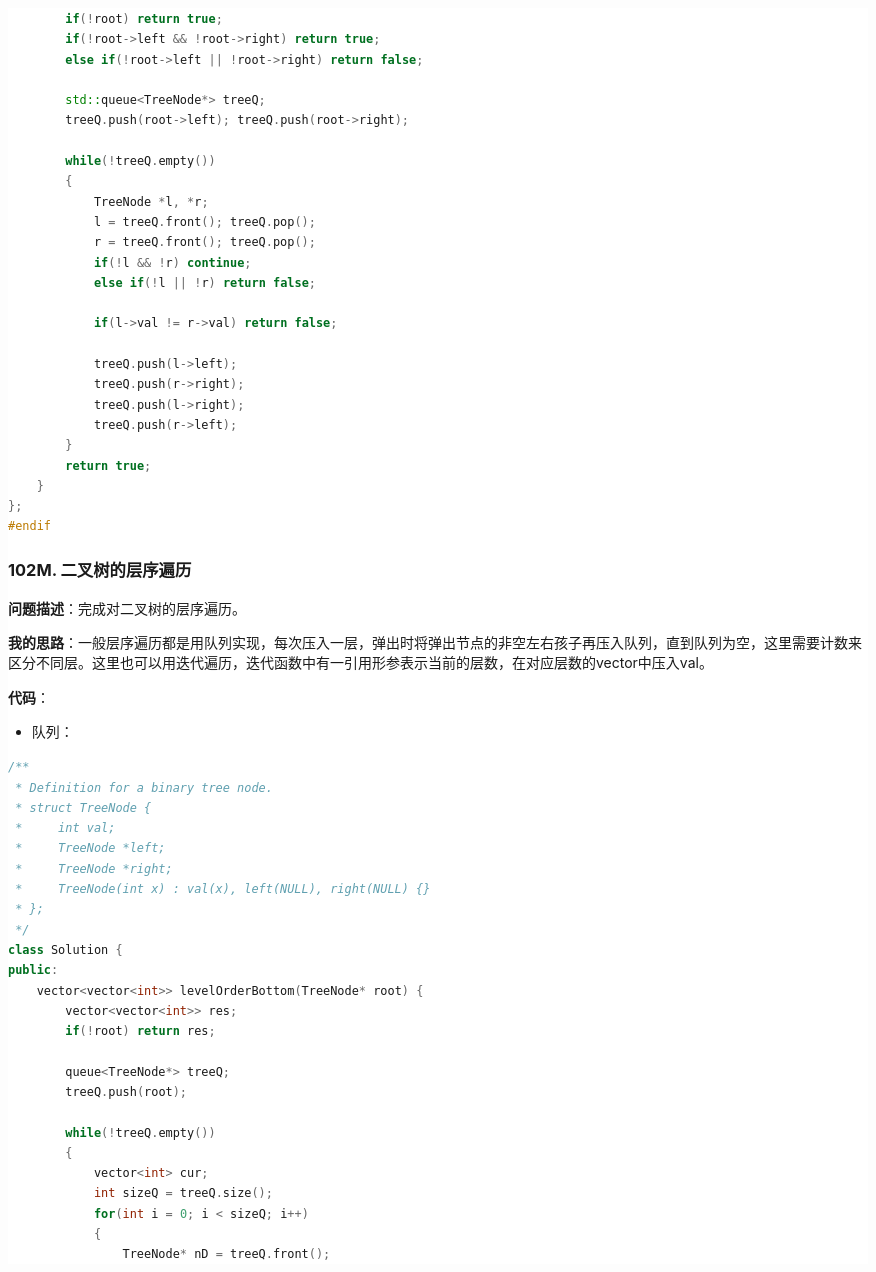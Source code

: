 ~~~C++
        if(!root) return true;
        if(!root->left && !root->right) return true;
        else if(!root->left || !root->right) return false;
        
        std::queue<TreeNode*> treeQ;
        treeQ.push(root->left); treeQ.push(root->right);
        
        while(!treeQ.empty())
        {
            TreeNode *l, *r;
            l = treeQ.front(); treeQ.pop();
            r = treeQ.front(); treeQ.pop();
            if(!l && !r) continue;
            else if(!l || !r) return false;
            
            if(l->val != r->val) return false;
            
            treeQ.push(l->left);
            treeQ.push(r->right);
            treeQ.push(l->right);
            treeQ.push(r->left);
        }
        return true;
    }
};
#endif
~~~

### 102M. 二叉树的层序遍历

**问题描述**：完成对二叉树的层序遍历。

**我的思路**：一般层序遍历都是用队列实现，每次压入一层，弹出时将弹出节点的非空左右孩子再压入队列，直到队列为空，这里需要计数来区分不同层。这里也可以用迭代遍历，迭代函数中有一引用形参表示当前的层数，在对应层数的vector中压入val。

**代码**：

* 队列：

~~~C++
/**
 * Definition for a binary tree node.
 * struct TreeNode {
 *     int val;
 *     TreeNode *left;
 *     TreeNode *right;
 *     TreeNode(int x) : val(x), left(NULL), right(NULL) {}
 * };
 */
class Solution {
public:
    vector<vector<int>> levelOrderBottom(TreeNode* root) {
        vector<vector<int>> res;
        if(!root) return res;
        
        queue<TreeNode*> treeQ;
        treeQ.push(root);
        
        while(!treeQ.empty())
        {
            vector<int> cur;
            int sizeQ = treeQ.size();
            for(int i = 0; i < sizeQ; i++)
            {
                TreeNode* nD = treeQ.front();
~~~